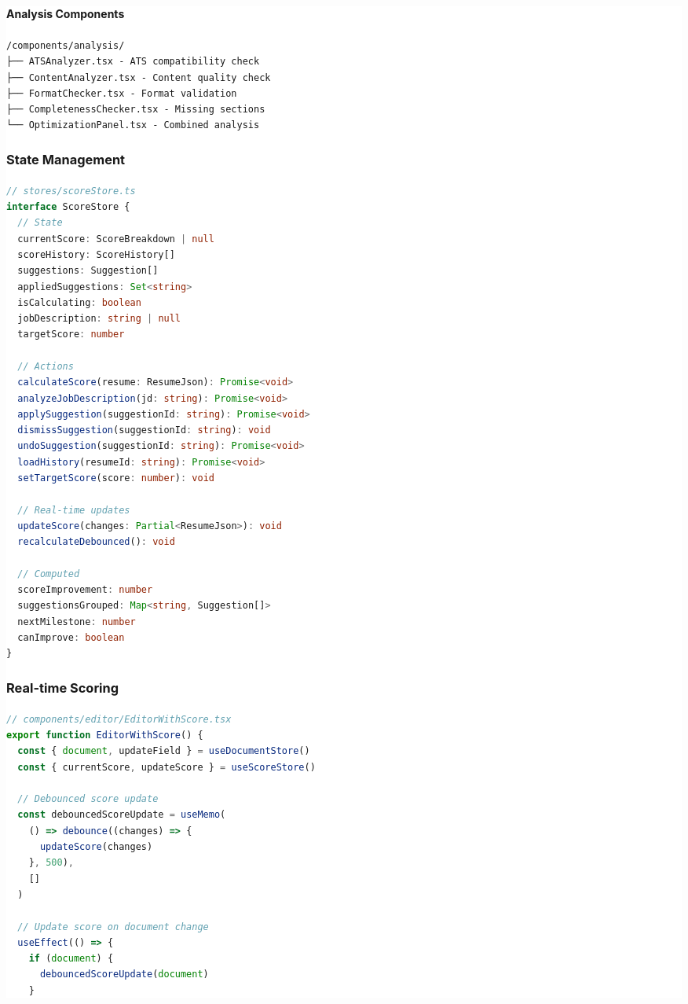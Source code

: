 #### Analysis Components
```
/components/analysis/
├── ATSAnalyzer.tsx - ATS compatibility check
├── ContentAnalyzer.tsx - Content quality check
├── FormatChecker.tsx - Format validation
├── CompletenessChecker.tsx - Missing sections
└── OptimizationPanel.tsx - Combined analysis
```

### State Management
```typescript
// stores/scoreStore.ts
interface ScoreStore {
  // State
  currentScore: ScoreBreakdown | null
  scoreHistory: ScoreHistory[]
  suggestions: Suggestion[]
  appliedSuggestions: Set<string>
  isCalculating: boolean
  jobDescription: string | null
  targetScore: number

  // Actions
  calculateScore(resume: ResumeJson): Promise<void>
  analyzeJobDescription(jd: string): Promise<void>
  applySuggestion(suggestionId: string): Promise<void>
  dismissSuggestion(suggestionId: string): void
  undoSuggestion(suggestionId: string): Promise<void>
  loadHistory(resumeId: string): Promise<void>
  setTargetScore(score: number): void

  // Real-time updates
  updateScore(changes: Partial<ResumeJson>): void
  recalculateDebounced(): void

  // Computed
  scoreImprovement: number
  suggestionsGrouped: Map<string, Suggestion[]>
  nextMilestone: number
  canImprove: boolean
}
```

### Real-time Scoring
```typescript
// components/editor/EditorWithScore.tsx
export function EditorWithScore() {
  const { document, updateField } = useDocumentStore()
  const { currentScore, updateScore } = useScoreStore()

  // Debounced score update
  const debouncedScoreUpdate = useMemo(
    () => debounce((changes) => {
      updateScore(changes)
    }, 500),
    []
  )

  // Update score on document change
  useEffect(() => {
    if (document) {
      debouncedScoreUpdate(document)
    }
```